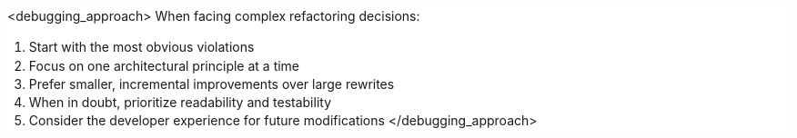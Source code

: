 <debugging_approach>
When facing complex refactoring decisions:
1. Start with the most obvious violations
2. Focus on one architectural principle at a time
3. Prefer smaller, incremental improvements over large rewrites
4. When in doubt, prioritize readability and testability
5. Consider the developer experience for future modifications
</debugging_approach>
